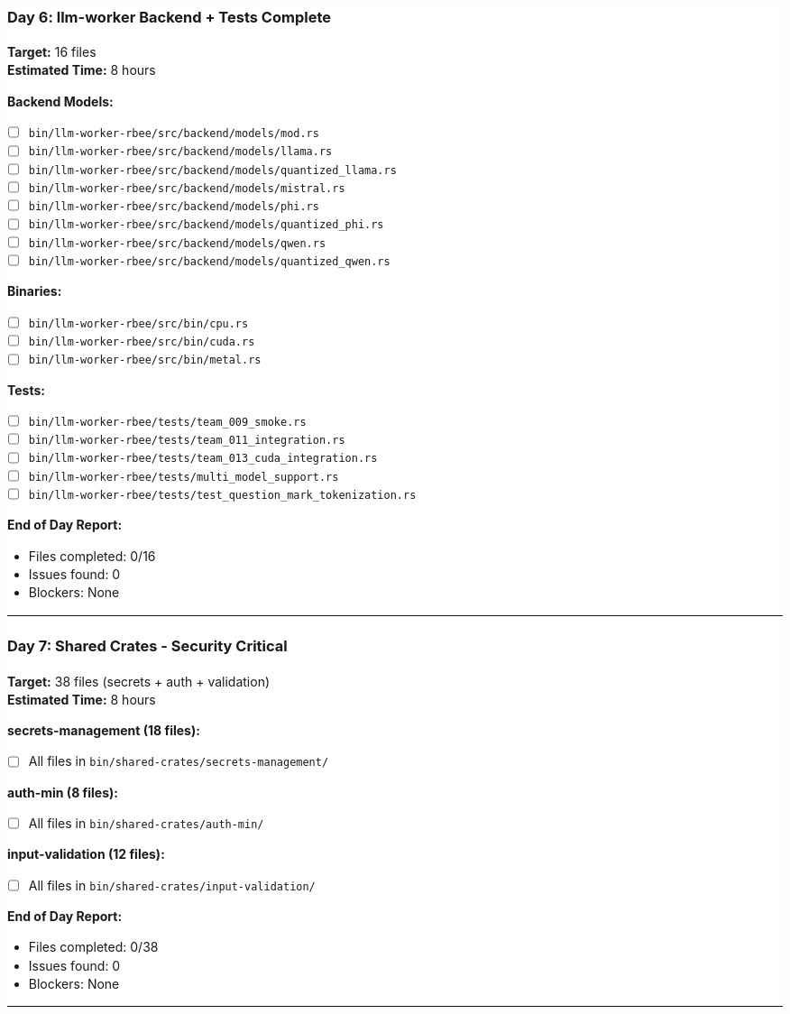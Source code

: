 
### Day 6: llm-worker Backend + Tests Complete

**Target:** 16 files  
**Estimated Time:** 8 hours

**Backend Models:**
- [ ] `bin/llm-worker-rbee/src/backend/models/mod.rs`
- [ ] `bin/llm-worker-rbee/src/backend/models/llama.rs`
- [ ] `bin/llm-worker-rbee/src/backend/models/quantized_llama.rs`
- [ ] `bin/llm-worker-rbee/src/backend/models/mistral.rs`
- [ ] `bin/llm-worker-rbee/src/backend/models/phi.rs`
- [ ] `bin/llm-worker-rbee/src/backend/models/quantized_phi.rs`
- [ ] `bin/llm-worker-rbee/src/backend/models/qwen.rs`
- [ ] `bin/llm-worker-rbee/src/backend/models/quantized_qwen.rs`

**Binaries:**
- [ ] `bin/llm-worker-rbee/src/bin/cpu.rs`
- [ ] `bin/llm-worker-rbee/src/bin/cuda.rs`
- [ ] `bin/llm-worker-rbee/src/bin/metal.rs`

**Tests:**
- [ ] `bin/llm-worker-rbee/tests/team_009_smoke.rs`
- [ ] `bin/llm-worker-rbee/tests/team_011_integration.rs`
- [ ] `bin/llm-worker-rbee/tests/team_013_cuda_integration.rs`
- [ ] `bin/llm-worker-rbee/tests/multi_model_support.rs`
- [ ] `bin/llm-worker-rbee/tests/test_question_mark_tokenization.rs`

**End of Day Report:**
- Files completed: 0/16
- Issues found: 0
- Blockers: None

---

### Day 7: Shared Crates - Security Critical

**Target:** 38 files (secrets + auth + validation)  
**Estimated Time:** 8 hours

**secrets-management (18 files):**
- [ ] All files in `bin/shared-crates/secrets-management/`

**auth-min (8 files):**
- [ ] All files in `bin/shared-crates/auth-min/`

**input-validation (12 files):**
- [ ] All files in `bin/shared-crates/input-validation/`

**End of Day Report:**
- Files completed: 0/38
- Issues found: 0
- Blockers: None

---
